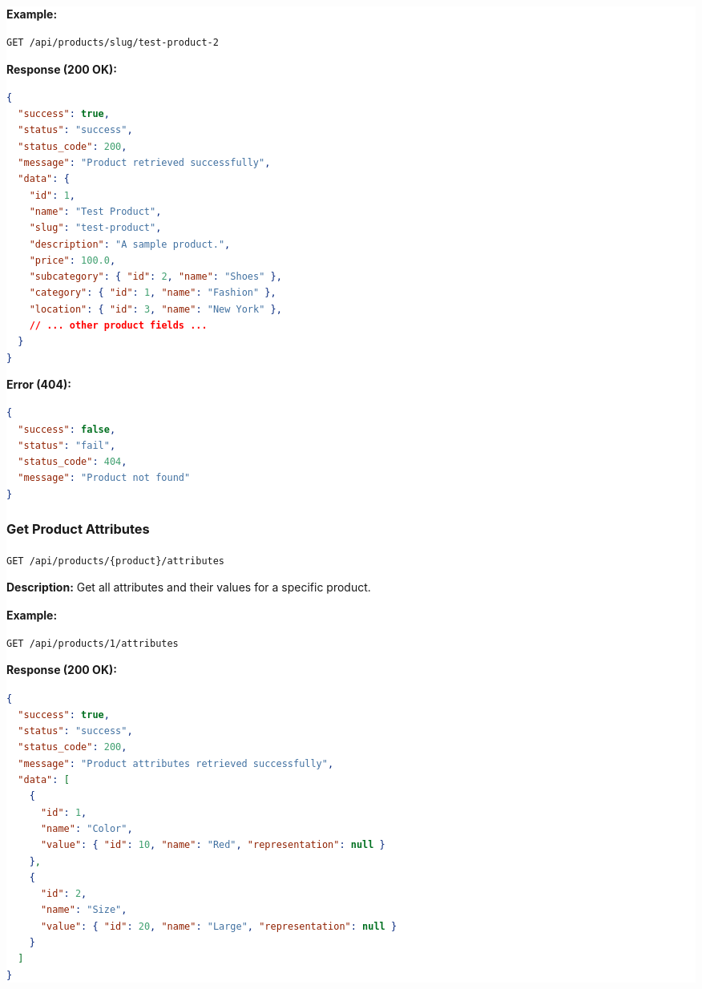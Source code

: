 **Example:**
```
GET /api/products/slug/test-product-2
```

**Response (200 OK):**
```json
{
  "success": true,
  "status": "success",
  "status_code": 200,
  "message": "Product retrieved successfully",
  "data": {
    "id": 1,
    "name": "Test Product",
    "slug": "test-product",
    "description": "A sample product.",
    "price": 100.0,
    "subcategory": { "id": 2, "name": "Shoes" },
    "category": { "id": 1, "name": "Fashion" },
    "location": { "id": 3, "name": "New York" },
    // ... other product fields ...
  }
}
```

**Error (404):**
```json
{
  "success": false,
  "status": "fail",
  "status_code": 404,
  "message": "Product not found"
}
```

### Get Product Attributes
```http
GET /api/products/{product}/attributes
```
**Description:** Get all attributes and their values for a specific product.

**Example:**
```
GET /api/products/1/attributes
```

**Response (200 OK):**
```json
{
  "success": true,
  "status": "success",
  "status_code": 200,
  "message": "Product attributes retrieved successfully",
  "data": [
    {
      "id": 1,
      "name": "Color",
      "value": { "id": 10, "name": "Red", "representation": null }
    },
    {
      "id": 2,
      "name": "Size",
      "value": { "id": 20, "name": "Large", "representation": null }
    }
  ]
}
```